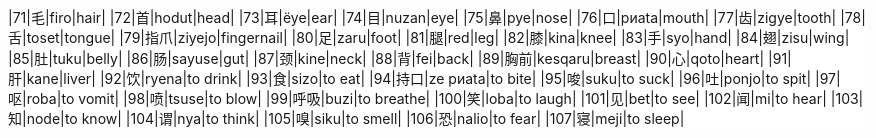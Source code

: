 |71|毛|firo|hair|
|72|首|hodut|head|
|73|耳|ëye|ear|
|74|目|nuzan|eye|
|75|鼻|pye|nose|
|76|口|pиata|mouth|
|77|齿|zigye|tooth|
|78|舌|toset|tongue|
|79|指爪|ziyejo|fingernail|
|80|足|zaru|foot|
|81|腿|red|leg|
|82|膝|kina|knee|
|83|手|syo|hand|
|84|翅|zisu|wing|
|85|肚|tuku|belly|
|86|肠|sayuse|gut|
|87|颈|kine|neck|
|88|背|fei|back|
|89|胸前|kesqaru|breast|
|90|心|qoto|heart|
|91|肝|kane|liver|
|92|饮|ryena|to drink|
|93|食|sizo|to eat|
|94|持口|ze pиata|to bite|
|95|唆|suku|to suck|
|96|吐|ponjo|to spit|
|97|呕|roba|to vomit|
|98|喷|tsuse|to blow|
|99|呼吸|buzi|to breathe|
|100|笑|loba|to laugh|
|101|见|bet|to see|
|102|闻|mi|to hear|
|103|知|node|to know|
|104|谓|nya|to think|
|105|嗅|siku|to smell|
|106|恐|nalio|to fear|
|107|寝|meji|to sleep|